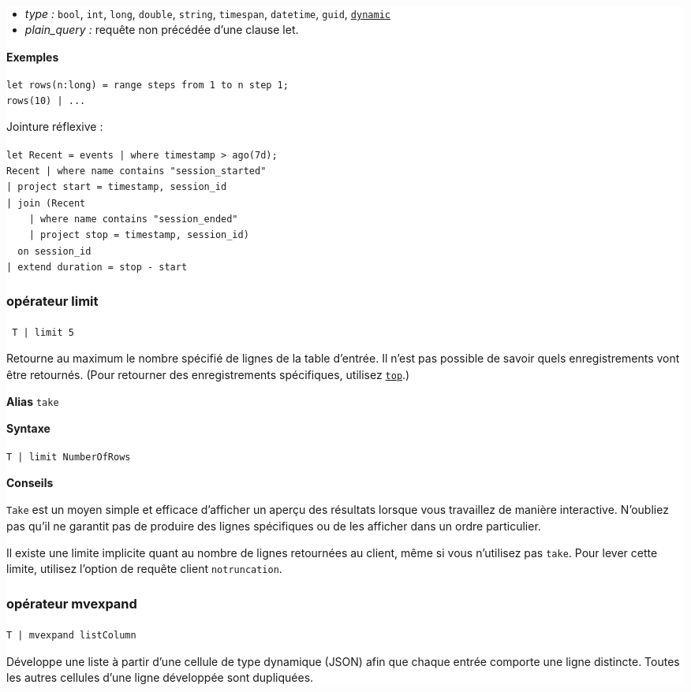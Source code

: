 * *type :* `bool`, `int`, `long`, `double`, `string`, `timespan`, `datetime`, `guid`, [`dynamic`](#dynamic-type)
* *plain\_query :* requête non précédée d’une clause let.

**Exemples**




    let rows(n:long) = range steps from 1 to n step 1;
    rows(10) | ...


Jointure réflexive :

    let Recent = events | where timestamp > ago(7d);
    Recent | where name contains "session_started" 
    | project start = timestamp, session_id
    | join (Recent 
        | where name contains "session_ended" 
        | project stop = timestamp, session_id)
      on session_id
    | extend duration = stop - start 

### opérateur limit

     T | limit 5

Retourne au maximum le nombre spécifié de lignes de la table d’entrée. Il n’est pas possible de savoir quels enregistrements vont être retournés. (Pour retourner des enregistrements spécifiques, utilisez [`top`](#top-operator).)

**Alias** `take`

**Syntaxe**

    T | limit NumberOfRows


**Conseils**

`Take` est un moyen simple et efficace d’afficher un aperçu des résultats lorsque vous travaillez de manière interactive. N’oubliez pas qu’il ne garantit pas de produire des lignes spécifiques ou de les afficher dans un ordre particulier.

Il existe une limite implicite quant au nombre de lignes retournées au client, même si vous n’utilisez pas `take`. Pour lever cette limite, utilisez l’option de requête client `notruncation`.



### opérateur mvexpand

    T | mvexpand listColumn 

Développe une liste à partir d’une cellule de type dynamique (JSON) afin que chaque entrée comporte une ligne distincte. Toutes les autres cellules d’une ligne développée sont dupliquées.

